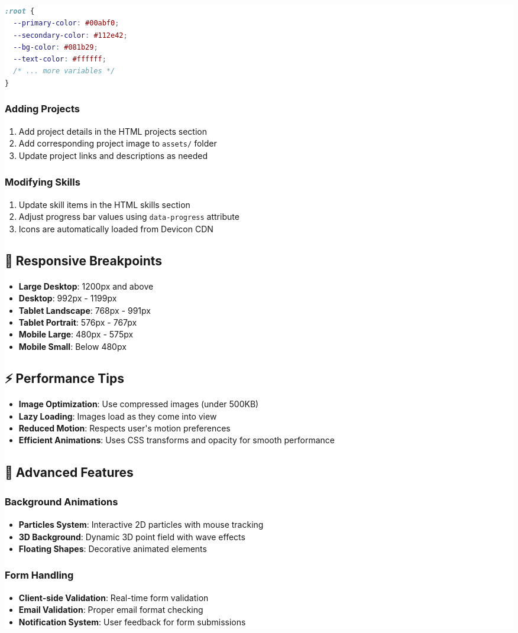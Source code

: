 ```css
:root {
  --primary-color: #00abf0;
  --secondary-color: #112e42;
  --bg-color: #081b29;
  --text-color: #ffffff;
  /* ... more variables */
}
```

### Adding Projects

1. Add project details in the HTML projects section
2. Add corresponding project image to `assets/` folder
3. Update project links and descriptions as needed

### Modifying Skills

1. Update skill items in the HTML skills section
2. Adjust progress bar values using `data-progress` attribute
3. Icons are automatically loaded from Devicon CDN

## 📱 Responsive Breakpoints

- **Large Desktop**: 1200px and above
- **Desktop**: 992px - 1199px
- **Tablet Landscape**: 768px - 991px
- **Tablet Portrait**: 576px - 767px
- **Mobile Large**: 480px - 575px
- **Mobile Small**: Below 480px

## ⚡ Performance Tips

- **Image Optimization**: Use compressed images (under 500KB)
- **Lazy Loading**: Images load as they come into view
- **Reduced Motion**: Respects user's motion preferences
- **Efficient Animations**: Uses CSS transforms and opacity for smooth performance

## 🔧 Advanced Features

### Background Animations

- **Particles System**: Interactive 2D particles with mouse tracking
- **3D Background**: Dynamic 3D point field with wave effects
- **Floating Shapes**: Decorative animated elements

### Form Handling

- **Client-side Validation**: Real-time form validation
- **Email Validation**: Proper email format checking
- **Notification System**: User feedback for form submissions
